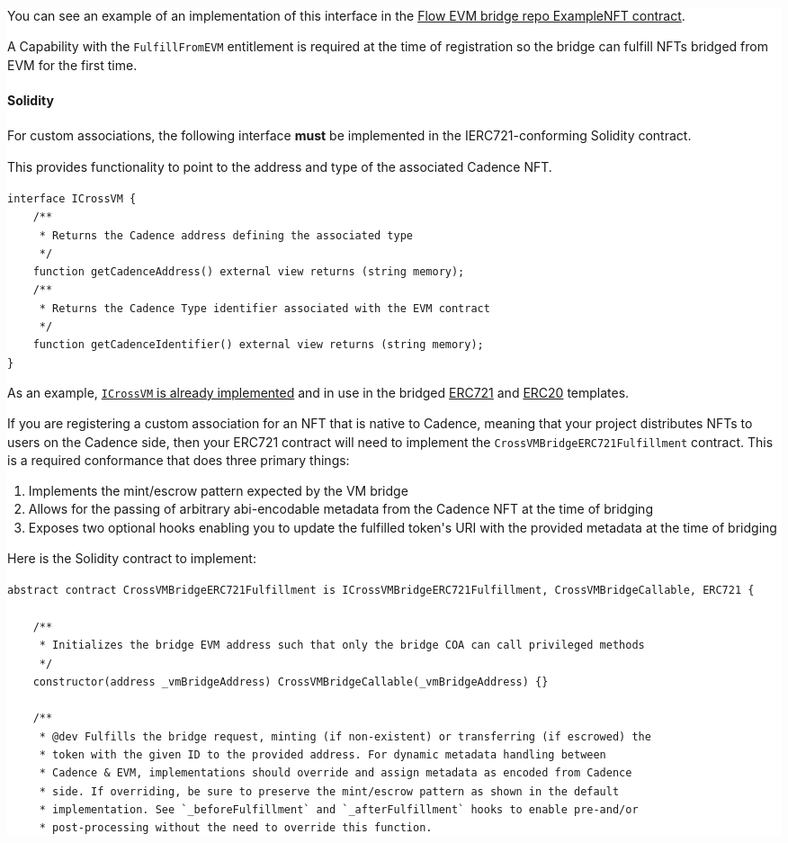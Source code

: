 You can see an example of an implementation of this interface in
the [Flow EVM bridge repo ExampleNFT contract](https://github.com/onflow/flow-evm-bridge/blob/flip-318/cadence/contracts/example-assets/cross-vm-nfts/ExampleEVMNativeNFT.cdc#L352-L377).

A Capability with the `FulfillFromEVM` entitlement is required at the time of registration so the bridge
can fulfill NFTs bridged from EVM for the first time.

#### Solidity

For custom associations, the following interface **must** be implemented in the IERC721-conforming Solidity contract.

This provides functionality to point to the address and type
of the associated Cadence NFT.

```solidity
interface ICrossVM {
    /**
     * Returns the Cadence address defining the associated type
     */
    function getCadenceAddress() external view returns (string memory);
    /**
     * Returns the Cadence Type identifier associated with the EVM contract
     */
    function getCadenceIdentifier() external view returns (string memory);
}
```

As an example, [`ICrossVM` is already
implemented](https://github.com/onflow/flow-evm-bridge/blob/main/solidity/src/interfaces/ICrossVM.sol)
and in use in the bridged [ERC721](https://github.com/onflow/flow-evm-bridge/blob/flip-318/solidity/src/templates/FlowEVMBridgedERC721.sol#L37-L43)
and [ERC20](https://github.com/onflow/flow-evm-bridge/blob/flip-318/solidity/src/templates/FlowEVMBridgedERC20.sol#L13-L40) templates.

If you are registering a custom association for an NFT that is native to Cadence, meaning that your project distributes NFTs to users on the Cadence side,
then your ERC721 contract will need to implement the `CrossVMBridgeERC721Fulfillment` contract. This is
a required conformance that does three primary things:

1. Implements the mint/escrow pattern expected by the VM bridge
2. Allows for the passing of arbitrary abi-encodable metadata from the Cadence NFT at the time of bridging
3. Exposes two optional hooks enabling you to update the fulfilled token's URI with the provided metadata at the time of bridging

Here is the Solidity contract to implement:

```solidity
abstract contract CrossVMBridgeERC721Fulfillment is ICrossVMBridgeERC721Fulfillment, CrossVMBridgeCallable, ERC721 {

    /**
     * Initializes the bridge EVM address such that only the bridge COA can call privileged methods
     */
    constructor(address _vmBridgeAddress) CrossVMBridgeCallable(_vmBridgeAddress) {}

    /**
     * @dev Fulfills the bridge request, minting (if non-existent) or transferring (if escrowed) the
     * token with the given ID to the provided address. For dynamic metadata handling between
     * Cadence & EVM, implementations should override and assign metadata as encoded from Cadence
     * side. If overriding, be sure to preserve the mint/escrow pattern as shown in the default
     * implementation. See `_beforeFulfillment` and `_afterFulfillment` hooks to enable pre-and/or
     * post-processing without the need to override this function.
```